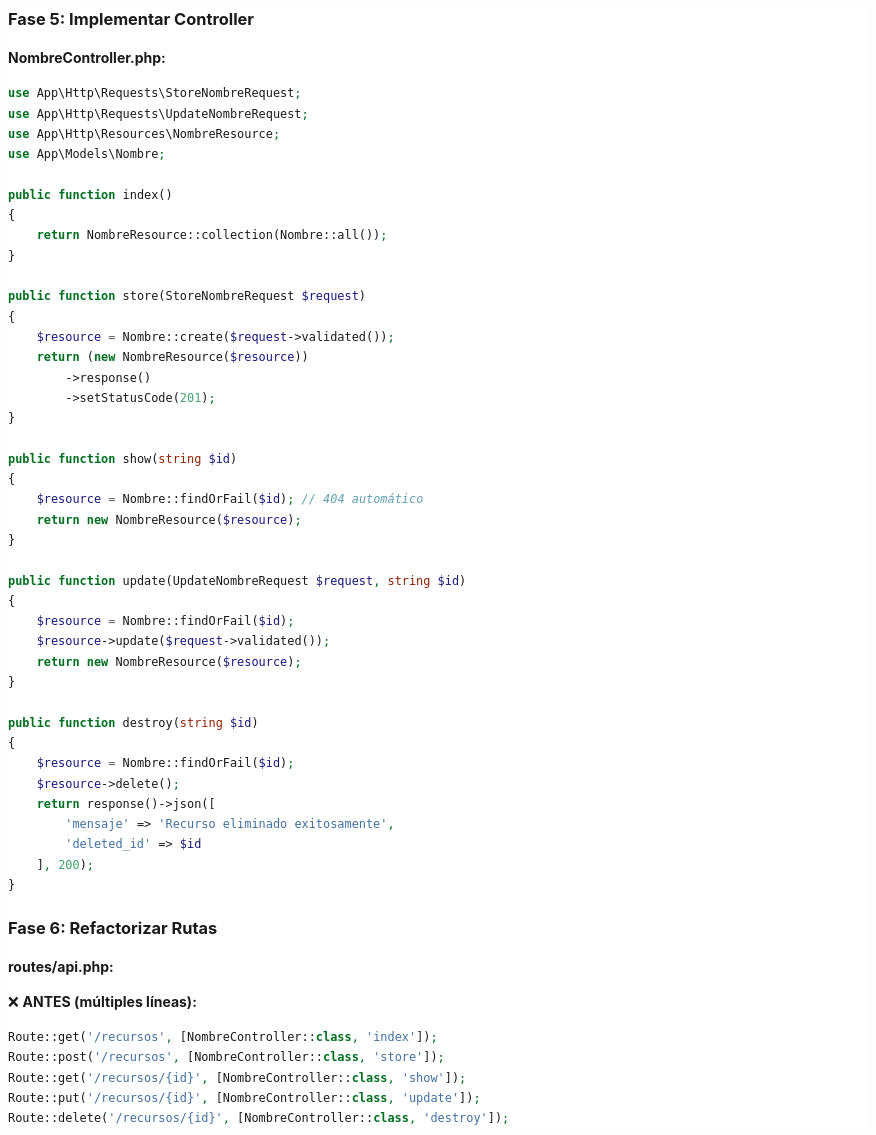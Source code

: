 ### Fase 5: Implementar Controller

**NombreController.php:**
```php
use App\Http\Requests\StoreNombreRequest;
use App\Http\Requests\UpdateNombreRequest;
use App\Http\Resources\NombreResource;
use App\Models\Nombre;

public function index()
{
    return NombreResource::collection(Nombre::all());
}

public function store(StoreNombreRequest $request)
{
    $resource = Nombre::create($request->validated());
    return (new NombreResource($resource))
        ->response()
        ->setStatusCode(201);
}

public function show(string $id)
{
    $resource = Nombre::findOrFail($id); // 404 automático
    return new NombreResource($resource);
}

public function update(UpdateNombreRequest $request, string $id)
{
    $resource = Nombre::findOrFail($id);
    $resource->update($request->validated());
    return new NombreResource($resource);
}

public function destroy(string $id)
{
    $resource = Nombre::findOrFail($id);
    $resource->delete();
    return response()->json([
        'mensaje' => 'Recurso eliminado exitosamente',
        'deleted_id' => $id
    ], 200);
}
```

### Fase 6: Refactorizar Rutas

**routes/api.php:**

❌ **ANTES (múltiples líneas):**
```php
Route::get('/recursos', [NombreController::class, 'index']);
Route::post('/recursos', [NombreController::class, 'store']);
Route::get('/recursos/{id}', [NombreController::class, 'show']);
Route::put('/recursos/{id}', [NombreController::class, 'update']);
Route::delete('/recursos/{id}', [NombreController::class, 'destroy']);
```
